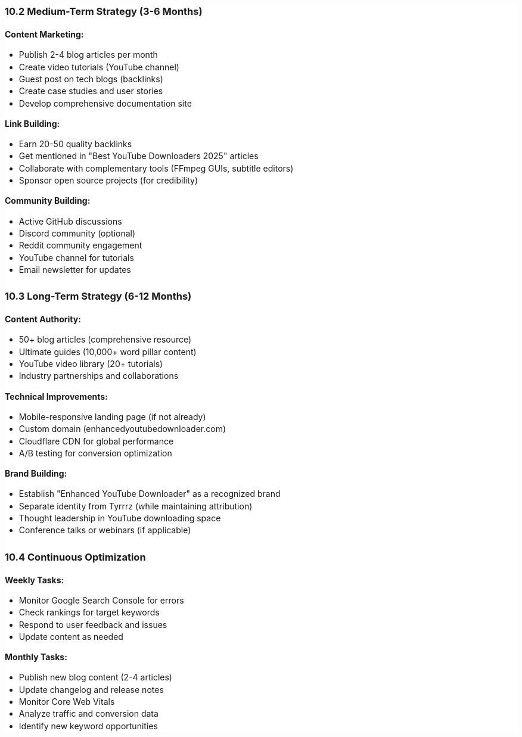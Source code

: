 ### 10.2 Medium-Term Strategy (3-6 Months)

**Content Marketing:**
- Publish 2-4 blog articles per month
- Create video tutorials (YouTube channel)
- Guest post on tech blogs (backlinks)
- Create case studies and user stories
- Develop comprehensive documentation site

**Link Building:**
- Earn 20-50 quality backlinks
- Get mentioned in "Best YouTube Downloaders 2025" articles
- Collaborate with complementary tools (FFmpeg GUIs, subtitle editors)
- Sponsor open source projects (for credibility)

**Community Building:**
- Active GitHub discussions
- Discord community (optional)
- Reddit community engagement
- YouTube channel for tutorials
- Email newsletter for updates

### 10.3 Long-Term Strategy (6-12 Months)

**Content Authority:**
- 50+ blog articles (comprehensive resource)
- Ultimate guides (10,000+ word pillar content)
- YouTube video library (20+ tutorials)
- Industry partnerships and collaborations

**Technical Improvements:**
- Mobile-responsive landing page (if not already)
- Custom domain (enhancedyoutubedownloader.com)
- Cloudflare CDN for global performance
- A/B testing for conversion optimization

**Brand Building:**
- Establish "Enhanced YouTube Downloader" as a recognized brand
- Separate identity from Tyrrrz (while maintaining attribution)
- Thought leadership in YouTube downloading space
- Conference talks or webinars (if applicable)

### 10.4 Continuous Optimization

**Weekly Tasks:**
- Monitor Google Search Console for errors
- Check rankings for target keywords
- Respond to user feedback and issues
- Update content as needed

**Monthly Tasks:**
- Publish new blog content (2-4 articles)
- Update changelog and release notes
- Monitor Core Web Vitals
- Analyze traffic and conversion data
- Identify new keyword opportunities
